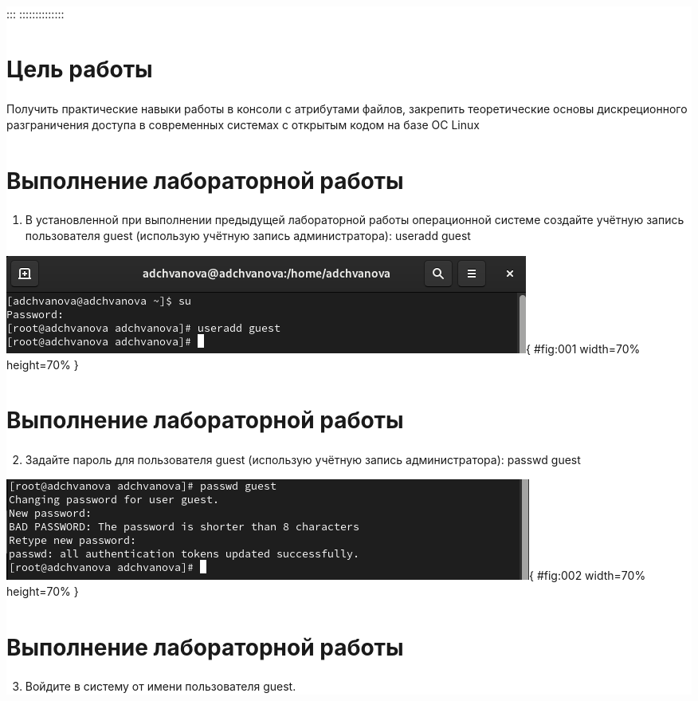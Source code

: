 :::
::::::::::::::



# Цель работы

Получить практические навыки работы в консоли с атрибутами файлов, закрепить теоретические основы дискреционного разграничения доступа в современных системах с открытым кодом на базе ОС Linux
 
# Выполнение лабораторной работы

1. В установленной при выполнении предыдущей лабораторной работы операционной системе создайте учётную запись пользователя guest (использую учётную запись администратора):
useradd guest

![useradd guest](image/1.PNG){ #fig:001 width=70% height=70% }

# Выполнение лабораторной работы


2. Задайте пароль для пользователя guest (использую учётную запись администратора):
passwd guest

![passwd guest](image/2.PNG){ #fig:002 width=70% height=70% }

# Выполнение лабораторной работы


3. Войдите в систему от имени пользователя guest.
